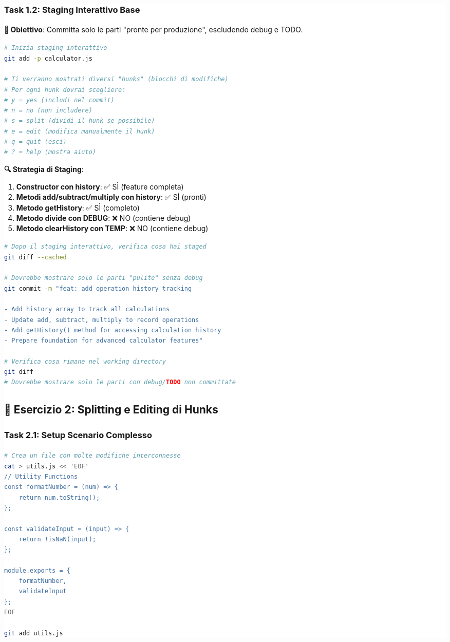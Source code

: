 ### Task 1.2: Staging Interattivo Base

**🎯 Obiettivo**: Committa solo le parti "pronte per produzione", escludendo debug e TODO.

```bash
# Inizia staging interattivo
git add -p calculator.js

# Ti verranno mostrati diversi "hunks" (blocchi di modifiche)
# Per ogni hunk dovrai scegliere:
# y = yes (includi nel commit)
# n = no (non includere)
# s = split (dividi il hunk se possibile)
# e = edit (modifica manualmente il hunk)
# q = quit (esci)
# ? = help (mostra aiuto)
```

**🔍 Strategia di Staging**:
1. **Constructor con history**: ✅ SÌ (feature completa)
2. **Metodi add/subtract/multiply con history**: ✅ SÌ (pronti)
3. **Metodo getHistory**: ✅ SÌ (completo)
4. **Metodo divide con DEBUG**: ❌ NO (contiene debug)
5. **Metodo clearHistory con TEMP**: ❌ NO (contiene debug)

```bash
# Dopo il staging interattivo, verifica cosa hai staged
git diff --cached

# Dovrebbe mostrare solo le parti "pulite" senza debug
git commit -m "feat: add operation history tracking

- Add history array to track all calculations
- Update add, subtract, multiply to record operations
- Add getHistory() method for accessing calculation history
- Prepare foundation for advanced calculator features"

# Verifica cosa rimane nel working directory
git diff
# Dovrebbe mostrare solo le parti con debug/TODO non committate
```

## 📝 Esercizio 2: Splitting e Editing di Hunks

### Task 2.1: Setup Scenario Complesso

```bash
# Crea un file con molte modifiche interconnesse
cat > utils.js << 'EOF'
// Utility Functions
const formatNumber = (num) => {
    return num.toString();
};

const validateInput = (input) => {
    return !isNaN(input);
};

module.exports = {
    formatNumber,
    validateInput
};
EOF

git add utils.js
```